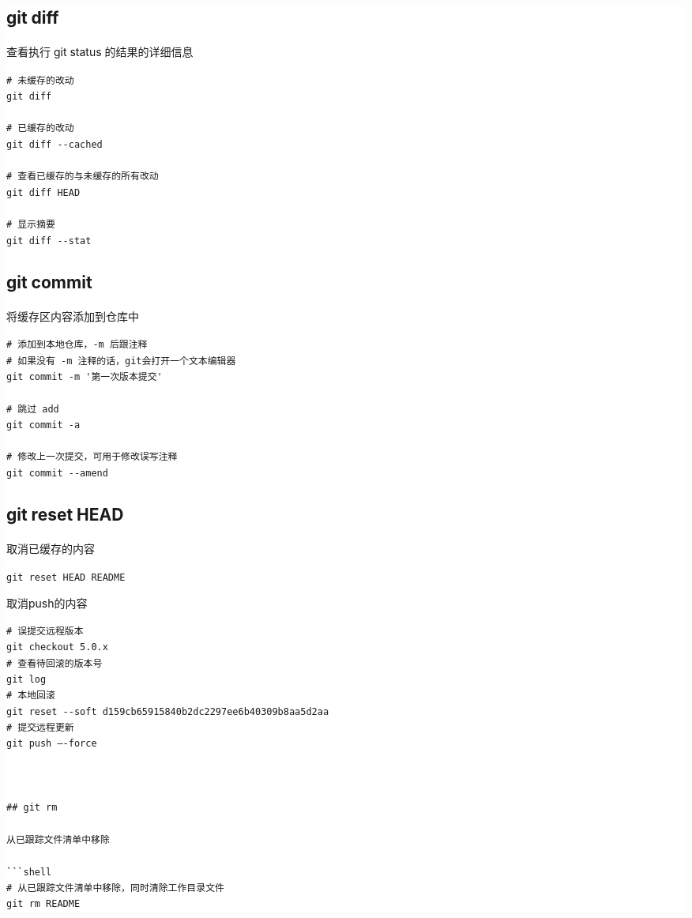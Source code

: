 

## git diff

查看执行 git status 的结果的详细信息

```shell
# 未缓存的改动
git diff

# 已缓存的改动
git diff --cached

# 查看已缓存的与未缓存的所有改动
git diff HEAD

# 显示摘要
git diff --stat
```



## git commit

将缓存区内容添加到仓库中

```shell
# 添加到本地仓库，-m 后跟注释
# 如果没有 -m 注释的话，git会打开一个文本编辑器
git commit -m '第一次版本提交'

# 跳过 add
git commit -a

# 修改上一次提交，可用于修改误写注释
git commit --amend
```



## git reset HEAD

取消已缓存的内容

```shell
git reset HEAD README
```

取消push的内容

```shell
# 误提交远程版本
git checkout 5.0.x
# 查看待回滚的版本号
git log
# 本地回滚
git reset --soft d159cb65915840b2dc2297ee6b40309b8aa5d2aa
# 提交远程更新
git push –-force 



## git rm

从已跟踪文件清单中移除

​```shell
# 从已跟踪文件清单中移除，同时清除工作目录文件
git rm README
```